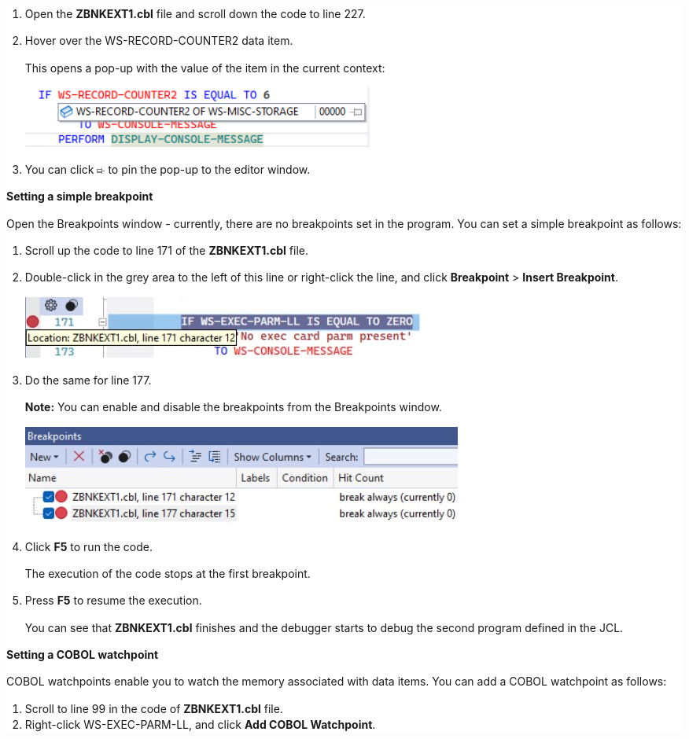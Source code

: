 1.  Open the **ZBNKEXT1.cbl** file and scroll down the code to line 227.
2.  Hover over the WS-RECORD-COUNTER2 data item.

    This opens a pop-up with the value of the item in the current context:

    ![](images/46VShoverdataitem.png)

3. You can click ![](images/97005e37e4da505b8657a67a07d752d6.jpg) to pin the pop-up to the editor window. 

**Setting a simple breakpoint**

Open the Breakpoints window - currently, there are no breakpoints set in the program. You can set a simple breakpoint as follows:

1.  Scroll up the code to line 171 of the **ZBNKEXT1.cbl** file.
2.  Double-click in the grey area to the left of this line or right-click the line, and click **Breakpoint** \> **Insert Breakpoint**.

    ![](images/12d08bc77f0ed11c2dfa4f56b88619f2.jpg)

3.  Do the same for line 177.

    **Note:** You can enable and disable the breakpoints from the Breakpoints window.

    ![](images/5234dccb8a6f6a6eee364410756c39fe.jpg)

4.  Click **F5** to run the code.

    The execution of the code stops at the first breakpoint.

5.  Press **F5** to resume the execution.

    You can see that **ZBNKEXT1.cbl** finishes and the debugger starts to debug the second program defined in the JCL.

**Setting a COBOL watchpoint**

COBOL watchpoints enable you to watch the memory associated with data items. You can add a COBOL watchpoint as follows:

1.  Scroll to line 99 in the code of **ZBNKEXT1.cbl** file.
2.  Right-click WS-EXEC-PARM-LL, and click **Add COBOL Watchpoint**.
